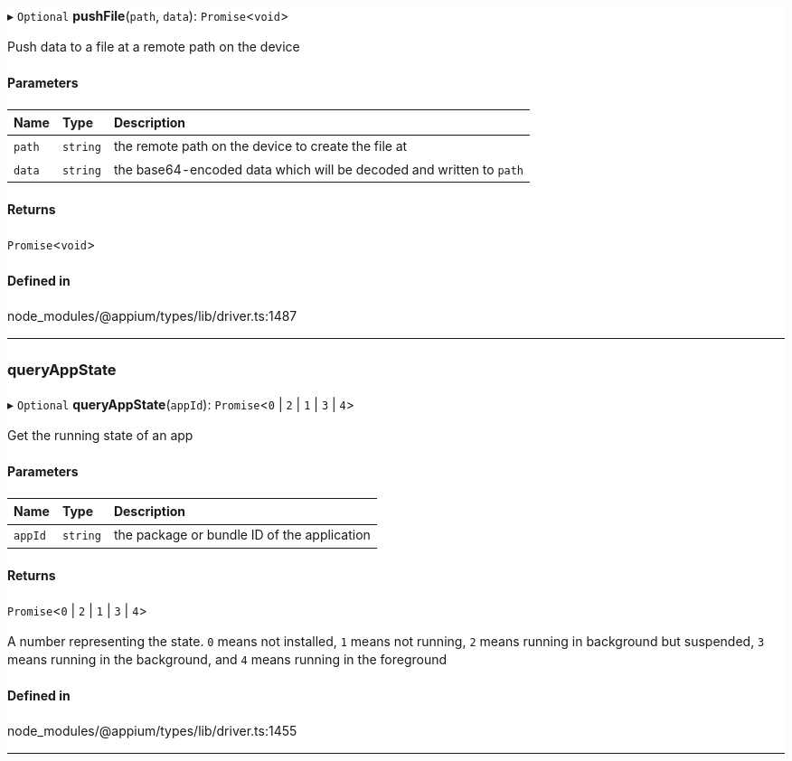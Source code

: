▸ `Optional` **pushFile**(`path`, `data`): `Promise`<`void`\>

Push data to a file at a remote path on the device

#### Parameters

| Name | Type | Description |
| :------ | :------ | :------ |
| `path` | `string` | the remote path on the device to create the file at |
| `data` | `string` | the base64-encoded data which will be decoded and written to `path` |

#### Returns

`Promise`<`void`\>

#### Defined in

node_modules/@appium/types/lib/driver.ts:1487

___

### queryAppState

▸ `Optional` **queryAppState**(`appId`): `Promise`<``0`` \| ``2`` \| ``1`` \| ``3`` \| ``4``\>

Get the running state of an app

#### Parameters

| Name | Type | Description |
| :------ | :------ | :------ |
| `appId` | `string` | the package or bundle ID of the application |

#### Returns

`Promise`<``0`` \| ``2`` \| ``1`` \| ``3`` \| ``4``\>

A number representing the state. `0` means not installed, `1` means not running, `2`
means running in background but suspended, `3` means running in the background, and `4` means
running in the foreground

#### Defined in

node_modules/@appium/types/lib/driver.ts:1455

___

